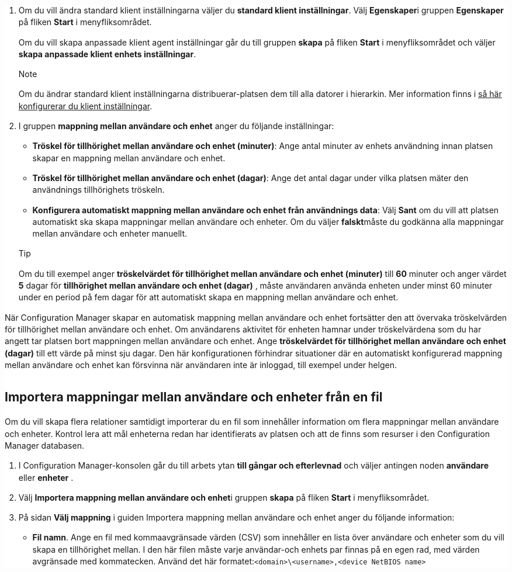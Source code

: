 1. Om du vill ändra standard klient inställningarna väljer du **standard klient inställningar**. Välj **Egenskaper**i gruppen **Egenskaper** på fliken **Start** i menyfliksområdet.

    Om du vill skapa anpassade klient agent inställningar går du till gruppen **skapa** på fliken **Start** i menyfliksområdet och väljer **skapa anpassade klient enhets inställningar**.

    > [!NOTE]  
    > Om du ändrar standard klient inställningarna distribuerar-platsen dem till alla datorer i hierarkin. Mer information finns i [så här konfigurerar du klient inställningar](../../core/clients/deploy/configure-client-settings.md).  

1. I gruppen **mappning mellan användare och enhet** anger du följande inställningar:  

    - **Tröskel för tillhörighet mellan användare och enhet (minuter)**: Ange antal minuter av enhets användning innan platsen skapar en mappning mellan användare och enhet.  

    - **Tröskel för tillhörighet mellan användare och enhet (dagar)**: Ange det antal dagar under vilka platsen mäter den användnings tillhörighets tröskeln.  

    - **Konfigurera automatiskt mappning mellan användare och enhet från användnings data**: Välj **Sant** om du vill att platsen automatiskt ska skapa mappningar mellan användare och enheter. Om du väljer **falskt**måste du godkänna alla mappningar mellan användare och enheter manuellt.  

    > [!TIP]  
    > Om du till exempel anger **tröskelvärdet för tillhörighet mellan användare och enhet (minuter)** till **60** minuter och anger värdet **5** dagar för **tillhörighet mellan användare och enhet (dagar)** , måste användaren använda enheten under minst 60 minuter under en period på fem dagar för att automatiskt skapa en mappning mellan användare och enhet.  

När Configuration Manager skapar en automatisk mappning mellan användare och enhet fortsätter den att övervaka tröskelvärden för tillhörighet mellan användare och enhet. Om användarens aktivitet för enheten hamnar under tröskelvärdena som du har angett tar platsen bort mappningen mellan användare och enhet. Ange **tröskelvärdet för tillhörighet mellan användare och enhet (dagar)** till ett värde på minst sju dagar. Den här konfigurationen förhindrar situationer där en automatiskt konfigurerad mappning mellan användare och enhet kan försvinna när användaren inte är inloggad, till exempel under helgen.  


## <a name="import-user-device-affinities-from-a-file"></a>Importera mappningar mellan användare och enheter från en fil

Om du vill skapa flera relationer samtidigt importerar du en fil som innehåller information om flera mappningar mellan användare och enheter. Kontrol lera att mål enheterna redan har identifierats av platsen och att de finns som resurser i den Configuration Manager databasen.  

1. I Configuration Manager-konsolen går du till arbets ytan **till gångar och efterlevnad** och väljer antingen noden **användare** eller **enheter** .  

1. Välj **Importera mappning mellan användare och enhet**i gruppen **skapa** på fliken **Start** i menyfliksområdet.  

1. På sidan **Välj mappning** i guiden Importera mappning mellan användare och enhet anger du följande information:  

    - **Fil namn**. Ange en fil med kommaavgränsade värden (CSV) som innehåller en lista över användare och enheter som du vill skapa en tillhörighet mellan. I den här filen måste varje användar-och enhets par finnas på en egen rad, med värden avgränsade med kommatecken. Använd det här formatet:`<domain>\<username>,<device NetBIOS name>`  
